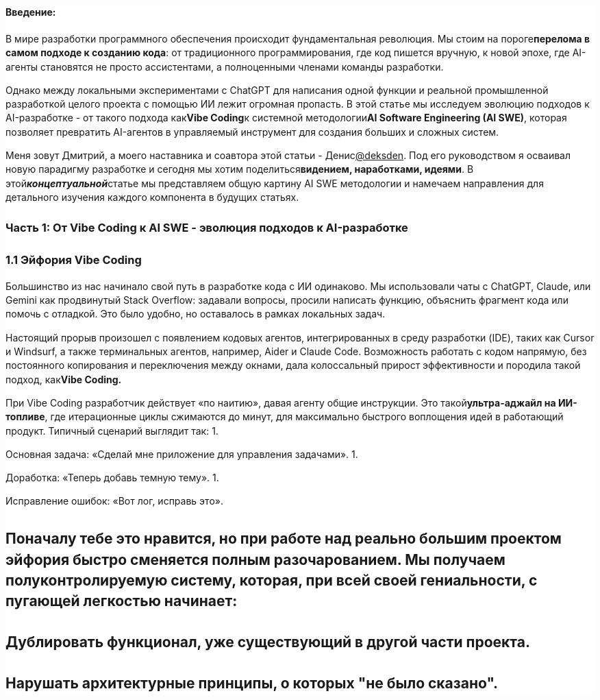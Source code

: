 #### Введение:

В мире разработки программного обеспечения происходит фундаментальная революция. Мы стоим на пороге**перелома в самом подходе к созданию кода**: от традиционного программирования, где код пишется вручную, к новой эпохе, где AI-агенты становятся не просто ассистентами, а полноценными членами команды разработки.

Однако между локальными экспериментами с ChatGPT для написания одной функции и реальной промышленной разработкой целого проекта с помощью ИИ лежит огромная пропасть. В этой статье мы исследуем эволюцию подходов к AI-разработке - от такого подхода как**Vibe Coding**к системной методологии**AI Software Engineering (AI SWE)**, которая позволяет превратить AI-агентов в управляемый инструмент для создания больших и сложных систем.

Меня зовут Дмитрий, а моего наставника и соавтора этой статьи - Денис[@deksden](/users/deksden). Под его руководством я осваивал новую парадигму разработке и сегодня мы хотим поделиться**видением, наработками, идеями**. В этой***концептуальной***статье мы представляем общую картину AI SWE методологии и намечаем направления для детального изучения каждого компонента в будущих статьях.
### Часть 1: От Vibe Coding к AI SWE - эволюция подходов к AI-разработке

### 1.1 Эйфория Vibe Coding

Большинство из нас начинало свой путь в разработке кода с ИИ одинаково. Мы использовали чаты с ChatGPT, Claude, или Gemini как продвинутый Stack Overflow: задавали вопросы, просили написать функцию, объяснить фрагмент кода или помочь с отладкой. Это было удобно, но оставалось в рамках локальных задач.

Настоящий прорыв произошел с появлением кодовых агентов, интегрированных в среду разработки (IDE), таких как Cursor и Windsurf, а также терминальных агентов, например, Aider и Claude Code. Возможность работать с кодом напрямую, без постоянного копирования и переключения между окнами, дала колоссальный прирост эффективности и породила такой подход, как**Vibe Coding.**

При Vibe Coding разработчик действует «по наитию», давая агенту общие инструкции. Это такой**ультра-аджайл на ИИ-топливе**, где итерационные циклы сжимаются до минут, для максимально быстрого воплощения идей в работающий продукт. Типичный сценарий выглядит так:
1. 

Основная задача: «Сделай мне приложение для управления задачами».
1. 

Доработка: «Теперь добавь темную тему».
1. 

Исправление ошибок: «Вот лог, исправь это».

Поначалу тебе это нравится, но при работе над реально большим проектом эйфория быстро сменяется полным разочарованием. Мы получаем полуконтролируемую систему, которая, при всей своей гениальности, с пугающей легкостью начинает:
- 

**Дублировать функционал**, уже существующий в другой части проекта.
- 

**Нарушать архитектурные принципы**, о которых "не было сказано".
- 
